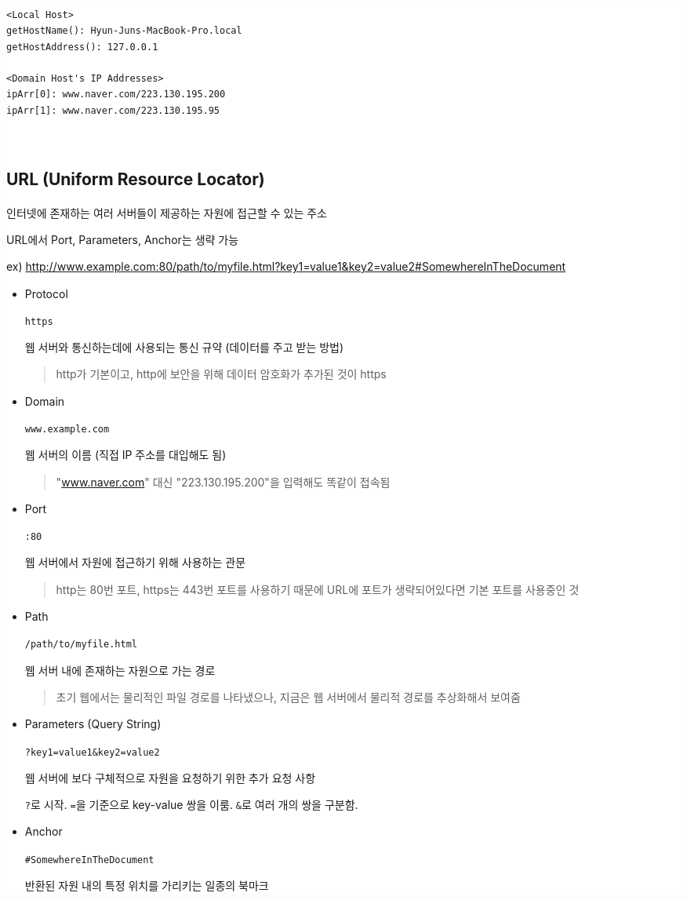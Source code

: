     <Local Host>
    getHostName(): Hyun-Juns-MacBook-Pro.local
    getHostAddress(): 127.0.0.1

    <Domain Host's IP Addresses>
    ipArr[0]: www.naver.com/223.130.195.200
    ipArr[1]: www.naver.com/223.130.195.95

&nbsp;

## URL (Uniform Resource Locator)

인터넷에 존재하는 여러 서버들이 제공하는 자원에 접근할 수 있는 주소

URL에서 Port, Parameters, Anchor는 생략 가능

ex) http://www.example.com:80/path/to/myfile.html?key1=value1&key2=value2#SomewhereInTheDocument

- Protocol

  `https`

  웹 서버와 통신하는데에 사용되는 통신 규약 (데이터를 주고 받는 방법)

  > http가 기본이고, http에 보안을 위해 데이터 암호화가 추가된 것이 https

- Domain

  `www.example.com`

  웹 서버의 이름 (직접 IP 주소를 대입해도 됨)

  > "www.naver.com" 대신 "223.130.195.200"을 입력해도 똑같이 접속됨

- Port

  `:80`

  웹 서버에서 자원에 접근하기 위해 사용하는 관문

  > http는 80번 포트, https는 443번 포트를 사용하기 때문에 URL에 포트가 생략되어있다면 기본 포트를 사용중인 것

- Path

  `/path/to/myfile.html`

  웹 서버 내에 존재하는 자원으로 가는 경로

  > 초기 웹에서는 물리적인 파일 경로를 나타냈으나, 지금은 웹 서버에서 물리적 경로를 추상화해서 보여줌

- Parameters (Query String)

  `?key1=value1&key2=value2`

  웹 서버에 보다 구체적으로 자원을 요청하기 위한 추가 요청 사항

  `?`로 시작. `=`을 기준으로 key-value 쌍을 이룸. `&`로 여러 개의 쌍을 구분함.

- Anchor

  `#SomewhereInTheDocument`

  반환된 자원 내의 특정 위치를 가리키는 일종의 북마크
